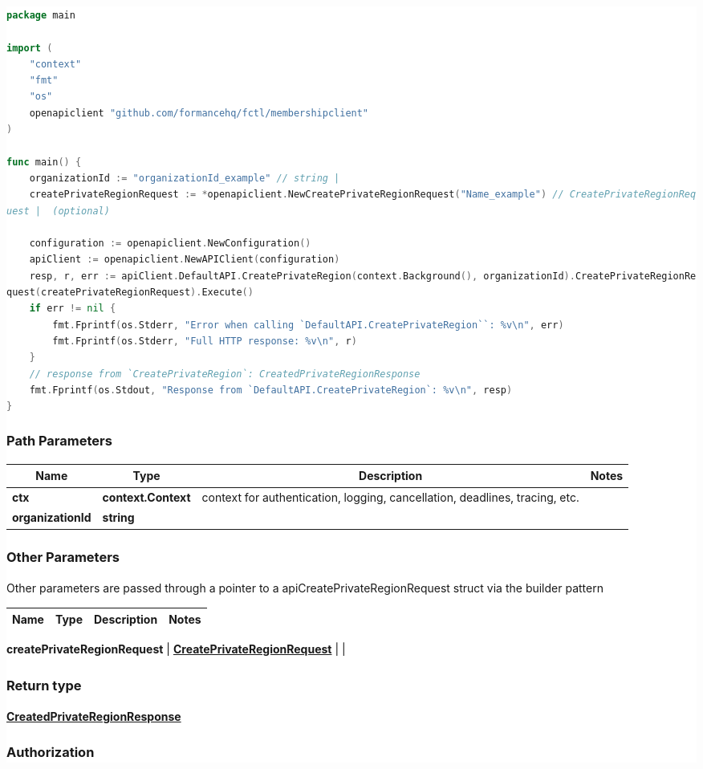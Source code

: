 ```go
package main

import (
	"context"
	"fmt"
	"os"
	openapiclient "github.com/formancehq/fctl/membershipclient"
)

func main() {
	organizationId := "organizationId_example" // string | 
	createPrivateRegionRequest := *openapiclient.NewCreatePrivateRegionRequest("Name_example") // CreatePrivateRegionRequest |  (optional)

	configuration := openapiclient.NewConfiguration()
	apiClient := openapiclient.NewAPIClient(configuration)
	resp, r, err := apiClient.DefaultAPI.CreatePrivateRegion(context.Background(), organizationId).CreatePrivateRegionRequest(createPrivateRegionRequest).Execute()
	if err != nil {
		fmt.Fprintf(os.Stderr, "Error when calling `DefaultAPI.CreatePrivateRegion``: %v\n", err)
		fmt.Fprintf(os.Stderr, "Full HTTP response: %v\n", r)
	}
	// response from `CreatePrivateRegion`: CreatedPrivateRegionResponse
	fmt.Fprintf(os.Stdout, "Response from `DefaultAPI.CreatePrivateRegion`: %v\n", resp)
}
```

### Path Parameters


Name | Type | Description  | Notes
------------- | ------------- | ------------- | -------------
**ctx** | **context.Context** | context for authentication, logging, cancellation, deadlines, tracing, etc.
**organizationId** | **string** |  | 

### Other Parameters

Other parameters are passed through a pointer to a apiCreatePrivateRegionRequest struct via the builder pattern


Name | Type | Description  | Notes
------------- | ------------- | ------------- | -------------

 **createPrivateRegionRequest** | [**CreatePrivateRegionRequest**](CreatePrivateRegionRequest.md) |  | 

### Return type

[**CreatedPrivateRegionResponse**](CreatedPrivateRegionResponse.md)

### Authorization
